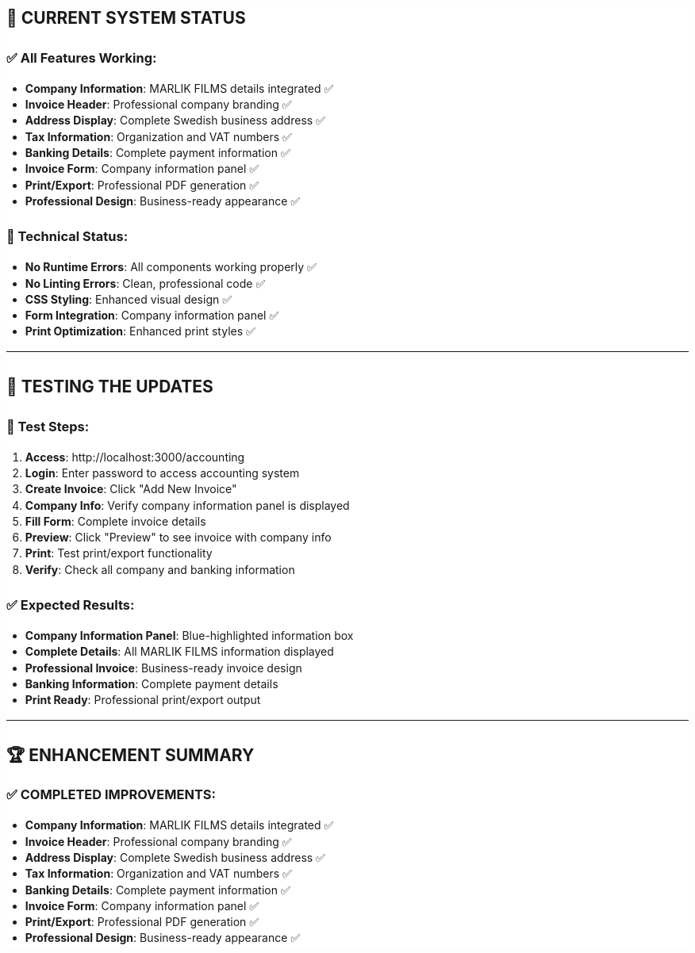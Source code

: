 
## 🎯 **CURRENT SYSTEM STATUS**

### **✅ All Features Working:**
- **Company Information**: MARLIK FILMS details integrated ✅
- **Invoice Header**: Professional company branding ✅
- **Address Display**: Complete Swedish business address ✅
- **Tax Information**: Organization and VAT numbers ✅
- **Banking Details**: Complete payment information ✅
- **Invoice Form**: Company information panel ✅
- **Print/Export**: Professional PDF generation ✅
- **Professional Design**: Business-ready appearance ✅

### **🔧 Technical Status:**
- **No Runtime Errors**: All components working properly ✅
- **No Linting Errors**: Clean, professional code ✅
- **CSS Styling**: Enhanced visual design ✅
- **Form Integration**: Company information panel ✅
- **Print Optimization**: Enhanced print styles ✅

---

## 🚀 **TESTING THE UPDATES**

### **🔐 Test Steps:**
1. **Access**: http://localhost:3000/accounting
2. **Login**: Enter password to access accounting system
3. **Create Invoice**: Click "Add New Invoice"
4. **Company Info**: Verify company information panel is displayed
5. **Fill Form**: Complete invoice details
6. **Preview**: Click "Preview" to see invoice with company info
7. **Print**: Test print/export functionality
8. **Verify**: Check all company and banking information

### **✅ Expected Results:**
- **Company Information Panel**: Blue-highlighted information box
- **Complete Details**: All MARLIK FILMS information displayed
- **Professional Invoice**: Business-ready invoice design
- **Banking Information**: Complete payment details
- **Print Ready**: Professional print/export output

---

## 🏆 **ENHANCEMENT SUMMARY**

### **✅ COMPLETED IMPROVEMENTS:**
- **Company Information**: MARLIK FILMS details integrated ✅
- **Invoice Header**: Professional company branding ✅
- **Address Display**: Complete Swedish business address ✅
- **Tax Information**: Organization and VAT numbers ✅
- **Banking Details**: Complete payment information ✅
- **Invoice Form**: Company information panel ✅
- **Print/Export**: Professional PDF generation ✅
- **Professional Design**: Business-ready appearance ✅
